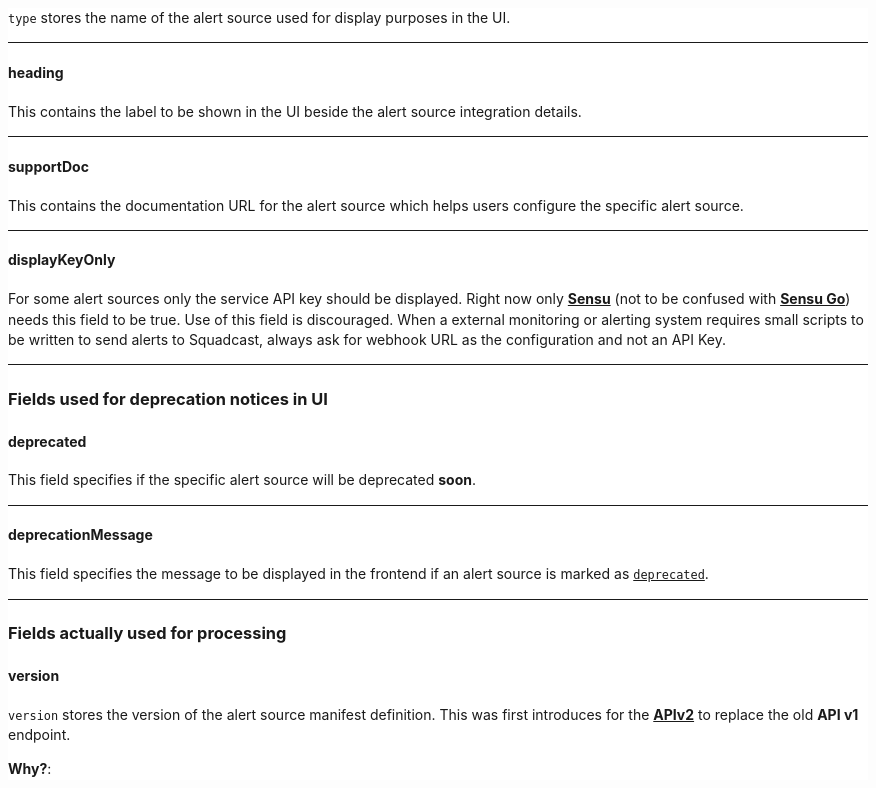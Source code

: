 `type` stores the name of the alert source used for display purposes in the UI.

---

#### heading

This contains the label to be shown in the UI beside the alert source integration details.

---

#### supportDoc

This contains the documentation URL for the alert source which helps users configure the specific alert source.

---

#### displayKeyOnly

For some alert sources only the service API key should be displayed. Right now only [**Sensu**](https://github.com/SquadcastHub/Alert-Source-Integration/blob/main/sensu/manifest.yaml) 
(not to be confused with [**Sensu Go**](https://github.com/SquadcastHub/Alert-Source-Integration/blob/main/sensu-go/manifest.yaml))
needs this field to be true. Use of this field is discouraged. When a external monitoring or alerting system requires
small scripts to be written to send alerts to Squadcast, always ask for webhook URL as the configuration and not an API Key.

---

### Fields used for deprecation notices in UI

#### deprecated

This field specifies if the specific alert source will be deprecated **soon**.

---

#### deprecationMessage

This field specifies the message to be displayed in the frontend if an alert source is marked as [`deprecated`](#deprecated).

---

### Fields actually used for processing

#### version

`version` stores the version of the alert source manifest definition. This was first introduces for the
[**APIv2**](https://github.com/SquadcastHub/Alert-Source-Integration/blob/main/api/manifest.yaml) to replace the old **API v1** endpoint.

**Why?**:
